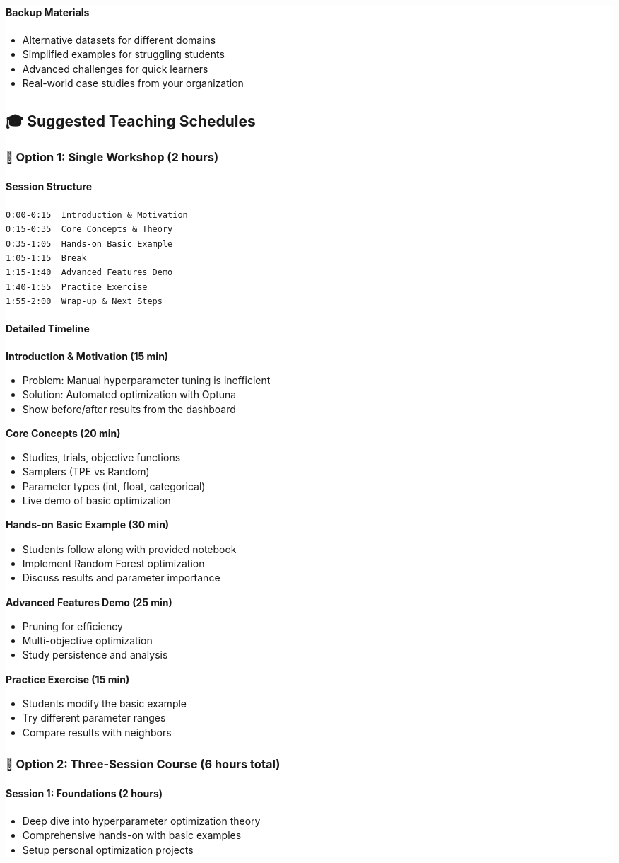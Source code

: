 #### Backup Materials
- Alternative datasets for different domains
- Simplified examples for struggling students
- Advanced challenges for quick learners
- Real-world case studies from your organization

## 🎓 Suggested Teaching Schedules

### 📅 Option 1: Single Workshop (2 hours)

#### **Session Structure**
```
0:00-0:15  Introduction & Motivation
0:15-0:35  Core Concepts & Theory
0:35-1:05  Hands-on Basic Example
1:05-1:15  Break
1:15-1:40  Advanced Features Demo
1:40-1:55  Practice Exercise
1:55-2:00  Wrap-up & Next Steps
```

#### **Detailed Timeline**

**Introduction & Motivation (15 min)**
- Problem: Manual hyperparameter tuning is inefficient
- Solution: Automated optimization with Optuna
- Show before/after results from the dashboard

**Core Concepts (20 min)**
- Studies, trials, objective functions
- Samplers (TPE vs Random)
- Parameter types (int, float, categorical)
- Live demo of basic optimization

**Hands-on Basic Example (30 min)**
- Students follow along with provided notebook
- Implement Random Forest optimization
- Discuss results and parameter importance

**Advanced Features Demo (25 min)**
- Pruning for efficiency
- Multi-objective optimization
- Study persistence and analysis

**Practice Exercise (15 min)**
- Students modify the basic example
- Try different parameter ranges
- Compare results with neighbors

### 📅 Option 2: Three-Session Course (6 hours total)

#### **Session 1: Foundations (2 hours)**
- Deep dive into hyperparameter optimization theory
- Comprehensive hands-on with basic examples
- Setup personal optimization projects
